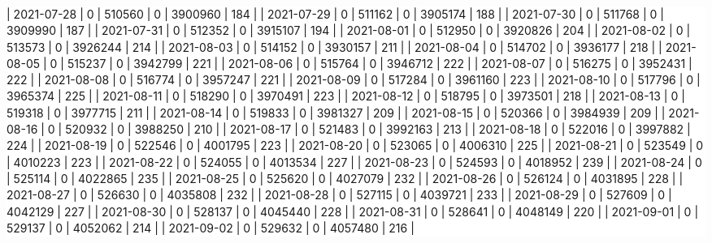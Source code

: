 | 2021-07-28 | 0 | 510560 | 0 | 3900960 | 184 |
| 2021-07-29 | 0 | 511162 | 0 | 3905174 | 188 |
| 2021-07-30 | 0 | 511768 | 0 | 3909990 | 187 |
| 2021-07-31 | 0 | 512352 | 0 | 3915107 | 194 |
| 2021-08-01 | 0 | 512950 | 0 | 3920826 | 204 |
| 2021-08-02 | 0 | 513573 | 0 | 3926244 | 214 |
| 2021-08-03 | 0 | 514152 | 0 | 3930157 | 211 |
| 2021-08-04 | 0 | 514702 | 0 | 3936177 | 218 |
| 2021-08-05 | 0 | 515237 | 0 | 3942799 | 221 |
| 2021-08-06 | 0 | 515764 | 0 | 3946712 | 222 |
| 2021-08-07 | 0 | 516275 | 0 | 3952431 | 222 |
| 2021-08-08 | 0 | 516774 | 0 | 3957247 | 221 |
| 2021-08-09 | 0 | 517284 | 0 | 3961160 | 223 |
| 2021-08-10 | 0 | 517796 | 0 | 3965374 | 225 |
| 2021-08-11 | 0 | 518290 | 0 | 3970491 | 223 |
| 2021-08-12 | 0 | 518795 | 0 | 3973501 | 218 |
| 2021-08-13 | 0 | 519318 | 0 | 3977715 | 211 |
| 2021-08-14 | 0 | 519833 | 0 | 3981327 | 209 |
| 2021-08-15 | 0 | 520366 | 0 | 3984939 | 209 |
| 2021-08-16 | 0 | 520932 | 0 | 3988250 | 210 |
| 2021-08-17 | 0 | 521483 | 0 | 3992163 | 213 |
| 2021-08-18 | 0 | 522016 | 0 | 3997882 | 224 |
| 2021-08-19 | 0 | 522546 | 0 | 4001795 | 223 |
| 2021-08-20 | 0 | 523065 | 0 | 4006310 | 225 |
| 2021-08-21 | 0 | 523549 | 0 | 4010223 | 223 |
| 2021-08-22 | 0 | 524055 | 0 | 4013534 | 227 |
| 2021-08-23 | 0 | 524593 | 0 | 4018952 | 239 |
| 2021-08-24 | 0 | 525114 | 0 | 4022865 | 235 |
| 2021-08-25 | 0 | 525620 | 0 | 4027079 | 232 |
| 2021-08-26 | 0 | 526124 | 0 | 4031895 | 228 |
| 2021-08-27 | 0 | 526630 | 0 | 4035808 | 232 |
| 2021-08-28 | 0 | 527115 | 0 | 4039721 | 233 |
| 2021-08-29 | 0 | 527609 | 0 | 4042129 | 227 |
| 2021-08-30 | 0 | 528137 | 0 | 4045440 | 228 |
| 2021-08-31 | 0 | 528641 | 0 | 4048149 | 220 |
| 2021-09-01 | 0 | 529137 | 0 | 4052062 | 214 |
| 2021-09-02 | 0 | 529632 | 0 | 4057480 | 216 |